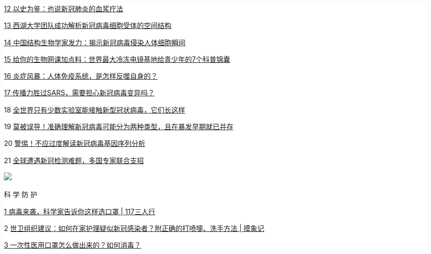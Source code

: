 [12 以史为鉴：也说新冠肺炎的血浆疗法](http://mp.weixin.qq.com/s?__biz=MzUxNzQyMjU5NQ==&mid=2247488258&idx=2&sn=f865add9279b801c46dcb6ff5fa60b93&chksm=f999386eceeeb17811be5017e75ef805634cb5134e4dea21cd0446b6ed13b26d8ae1ee65312d&scene=21#wechat_redirect)  

[13 西湖大学团队成功解析新冠病毒细胞受体的空间结构](http://mp.weixin.qq.com/s?__biz=MzUxNzQyMjU5NQ==&mid=2247488263&idx=1&sn=0e1b26f956063c8fe856101d539e8448&chksm=f999386bceeeb17df0205b41325c3aa5e9d40e4a0124580a3fe1a832bed85a43cfbff9110574&scene=21#wechat_redirect)  

[14 中国结构生物学家发力：揭示新冠病毒侵染人体细胞瞬间](http://mp.weixin.qq.com/s?__biz=MzUxNzQyMjU5NQ==&mid=2247488274&idx=1&sn=6220bed7a84a019fc25d6e873fb8e50e&chksm=f999387eceeeb168f2a99c6b59b857fc8921378ebf9ff01fd1d840a992fbee8986c4da2d5a36&scene=21#wechat_redirect)  

[15 给你的生物网课加点料：世界最大冷冻电镜基地给青少年的7个科普锦囊](http://mp.weixin.qq.com/s?__biz=MzUxNzQyMjU5NQ==&mid=2247488274&idx=2&sn=23c3f6e6dd67902ba0ea6203200e7128&chksm=f999387eceeeb1680746c1d13dda1e427c8c998ab2ebafbc470907d31699ed84217a669fa98f&scene=21#wechat_redirect)  

[16 炎症风暴：人体免疫系统，是怎样反噬自身的？](http://mp.weixin.qq.com/s?__biz=MzUxNzQyMjU5NQ==&mid=2247488278&idx=2&sn=a14a0dab17155fd9d7b08aa4446f7592&chksm=f999387aceeeb16ce54f89da1dd3b312d727d432830471aae9f20dad1d0cef3fe0b290490715&scene=21#wechat_redirect)

[17 ](http://mp.weixin.qq.com/s?__biz=MzUxNzQyMjU5NQ==&mid=2247488300&idx=1&sn=079e41f0a2a223f2cc3befb6efb65eb9&chksm=f9993840ceeeb1569b921d6e60db36dadff7a92e1f8f5f8af780a18bc2fb8cee72f571b35ee5&scene=21#wechat_redirect)[传播力胜过SARS，需要担心新冠病毒变异吗？](http://mp.weixin.qq.com/s?__biz=MzUxNzQyMjU5NQ==&mid=2247488300&idx=1&sn=079e41f0a2a223f2cc3befb6efb65eb9&chksm=f9993840ceeeb1569b921d6e60db36dadff7a92e1f8f5f8af780a18bc2fb8cee72f571b35ee5&scene=21#wechat_redirect)  

18 [全世界只有少数实验室能接触新型冠状病毒，它们长这样](http://mp.weixin.qq.com/s?__biz=MzUxNzQyMjU5NQ==&mid=2247488144&idx=3&sn=ea8c4577ebae3a200f003a7685369073&chksm=f99939fcceeeb0ea0ae65374f7c90a7d7913de101f8ac6d049ad254eecada3e30f725de58e02&scene=21#wechat_redirect)

19 [莫被误导！准确理解新冠病毒可能分为两种类型，且在暴发早期就已并存](http://mp.weixin.qq.com/s?__biz=MzUxNzQyMjU5NQ==&mid=2247488417&idx=2&sn=1c46050fcc8b963b243a1bef023f3e55&chksm=f99938cdceeeb1dbeaad9d4dc92382419f9c2a130dfe0ea53107940d8abbfb5ac0b2913fe70a&scene=21#wechat_redirect)

20 [警惕！不应过度解读新冠病毒基因序列分析](http://mp.weixin.qq.com/s?__biz=MzUxNzQyMjU5NQ==&mid=2247488448&idx=1&sn=e95633ba829ddf9d62a6e66335c49792&chksm=f99938acceeeb1ba408ea48edf51ccf7c3131a39803ffe0deac8a8f335711dd3464f90fb8c47&scene=21#wechat_redirect)

21 [全球遭遇新冠检测难题，多国专家联合支招](http://mp.weixin.qq.com/s?__biz=MzUxNzQyMjU5NQ==&mid=2247488517&idx=1&sn=6c7413610829aecf6c9868a18ea8aa1d&chksm=f9993f69ceeeb67f965eb0f0c39c06b4400fd68b9c8b75e729355d5f6ffea3b390976ddc665b&scene=21#wechat_redirect)

  

![](https://images.weserv.nl/?url=https%3A//mmbiz.qpic.cn/mmbiz_png/Ha8uqIzt0poNnMic4BK3u27fmazx9Fdhe3sMp9vq8zRQVYicJq8iafARWrGkliaVZQl6BCXmibnxsW5O4xjAwuoojkA/640%3Fwx_fmt%3Dpng)

科 学 防 护

[1 病毒来袭，科学家告诉你这样选口罩 | 117三人行](http://mp.weixin.qq.com/s?__biz=MzUxNzQyMjU5NQ==&mid=2247488003&idx=1&sn=ce639b6355b8403626378685b01f6a56&chksm=f999396fceeeb0790a3d352989197fafdf442b441a59a2c0f9541871c82bbd0d71384c49c0ba&scene=21#wechat_redirect)

2 [世卫组织建议：如何在家护理疑似新冠感染者？附正确的打喷嚏、洗手方法 | 摸象记](http://mp.weixin.qq.com/s?__biz=MzUxNzQyMjU5NQ==&mid=2247488030&idx=1&sn=e657f9e935c8e39120b50d8aea55681c&chksm=f9993972ceeeb064a363f37e71c76d5a2c5f84dc9f2ba28b2b1719c5b80f1d0835ed54587bcf&scene=21#wechat_redirect)

[3 一次性医用口罩怎么做出来的？如何消毒？](http://mp.weixin.qq.com/s?__biz=MzUxNzQyMjU5NQ==&mid=2247488159&idx=2&sn=581995901718b68af17a6ae36fe054e2&chksm=f99939f3ceeeb0e57af383ae24de745e1cb8559c4aa25e72eaf7409d45aa1a3332f2d3b7ab01&scene=21#wechat_redirect)
